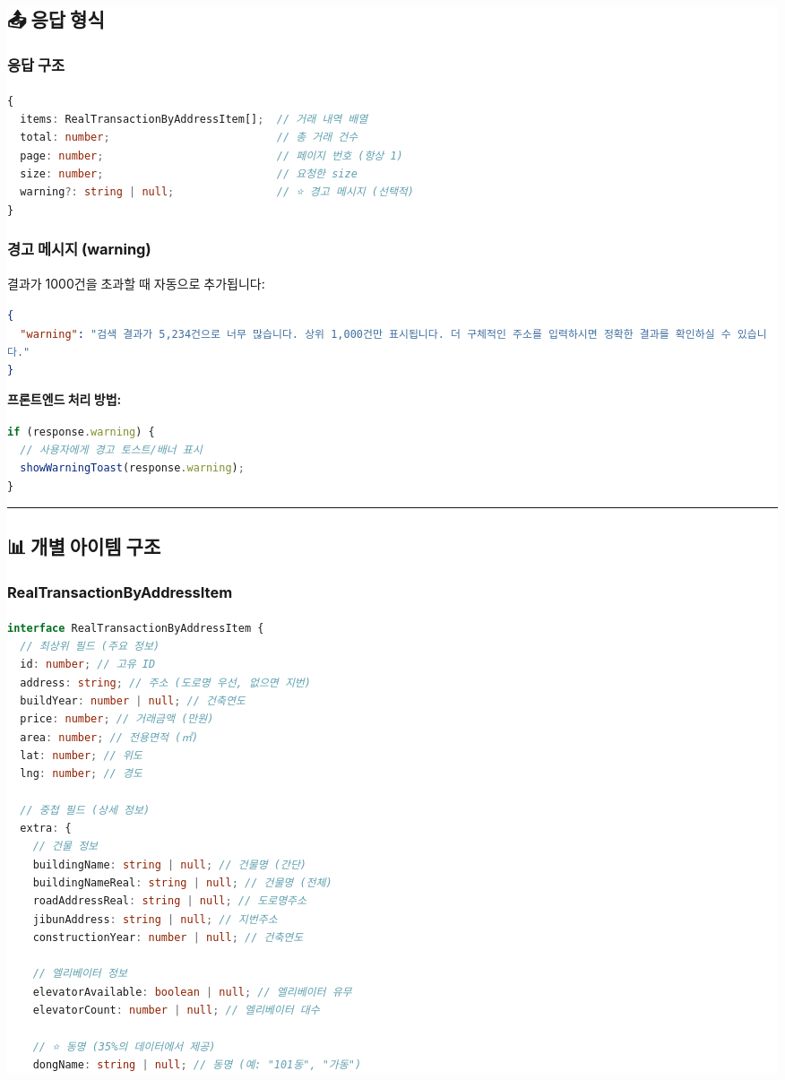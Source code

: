 
## 📤 응답 형식

### **응답 구조**

```typescript
{
  items: RealTransactionByAddressItem[];  // 거래 내역 배열
  total: number;                          // 총 거래 건수
  page: number;                           // 페이지 번호 (항상 1)
  size: number;                           // 요청한 size
  warning?: string | null;                // ⭐ 경고 메시지 (선택적)
}
```

### **경고 메시지 (warning)**

결과가 1000건을 초과할 때 자동으로 추가됩니다:

```json
{
  "warning": "검색 결과가 5,234건으로 너무 많습니다. 상위 1,000건만 표시됩니다. 더 구체적인 주소를 입력하시면 정확한 결과를 확인하실 수 있습니다."
}
```

**프론트엔드 처리 방법:**

```typescript
if (response.warning) {
  // 사용자에게 경고 토스트/배너 표시
  showWarningToast(response.warning);
}
```

---

## 📊 개별 아이템 구조

### **RealTransactionByAddressItem**

```typescript
interface RealTransactionByAddressItem {
  // 최상위 필드 (주요 정보)
  id: number; // 고유 ID
  address: string; // 주소 (도로명 우선, 없으면 지번)
  buildYear: number | null; // 건축연도
  price: number; // 거래금액 (만원)
  area: number; // 전용면적 (㎡)
  lat: number; // 위도
  lng: number; // 경도

  // 중첩 필드 (상세 정보)
  extra: {
    // 건물 정보
    buildingName: string | null; // 건물명 (간단)
    buildingNameReal: string | null; // 건물명 (전체)
    roadAddressReal: string | null; // 도로명주소
    jibunAddress: string | null; // 지번주소
    constructionYear: number | null; // 건축연도

    // 엘리베이터 정보
    elevatorAvailable: boolean | null; // 엘리베이터 유무
    elevatorCount: number | null; // 엘리베이터 대수

    // ⭐ 동명 (35%의 데이터에서 제공)
    dongName: string | null; // 동명 (예: "101동", "가동")
```